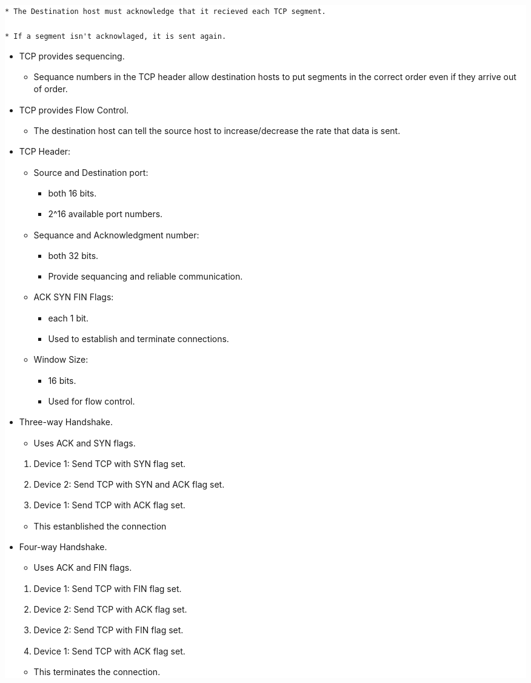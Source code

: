     * The Destination host must acknowledge that it recieved each TCP segment.

    * If a segment isn't acknowlaged, it is sent again.

* TCP provides sequencing.

    * Sequance numbers in the TCP header allow destination hosts to put segments in the correct order even if they arrive out of order.

* TCP provides Flow Control.

    * The destination host can tell the source host to increase/decrease the rate that data is sent.

* TCP Header:

    * Source and Destination port:

        * both 16 bits.

        * 2^16 available port numbers.

    * Sequance and Acknowledgment number:

        * both 32 bits.

        * Provide sequancing and reliable communication.

    * ACK SYN FIN Flags:

        * each 1 bit.

        * Used to establish and terminate connections.

    * Window Size:

        * 16 bits.

        * Used for flow control.

* Three-way Handshake.

    * Uses ACK and SYN flags.

    1) Device 1: Send TCP with SYN flag set.

    2) Device 2: Send TCP with SYN and ACK flag set.

    3) Device 1: Send TCP with ACK flag set.

    * This estanblished the connection

* Four-way Handshake.

    * Uses ACK and FIN flags.

    1) Device 1: Send TCP with FIN flag set.

    2) Device 2: Send TCP with ACK flag set.

    3) Device 2: Send TCP with FIN flag set.

    4) Device 1: Send TCP with ACK flag set.

    * This terminates the connection.
